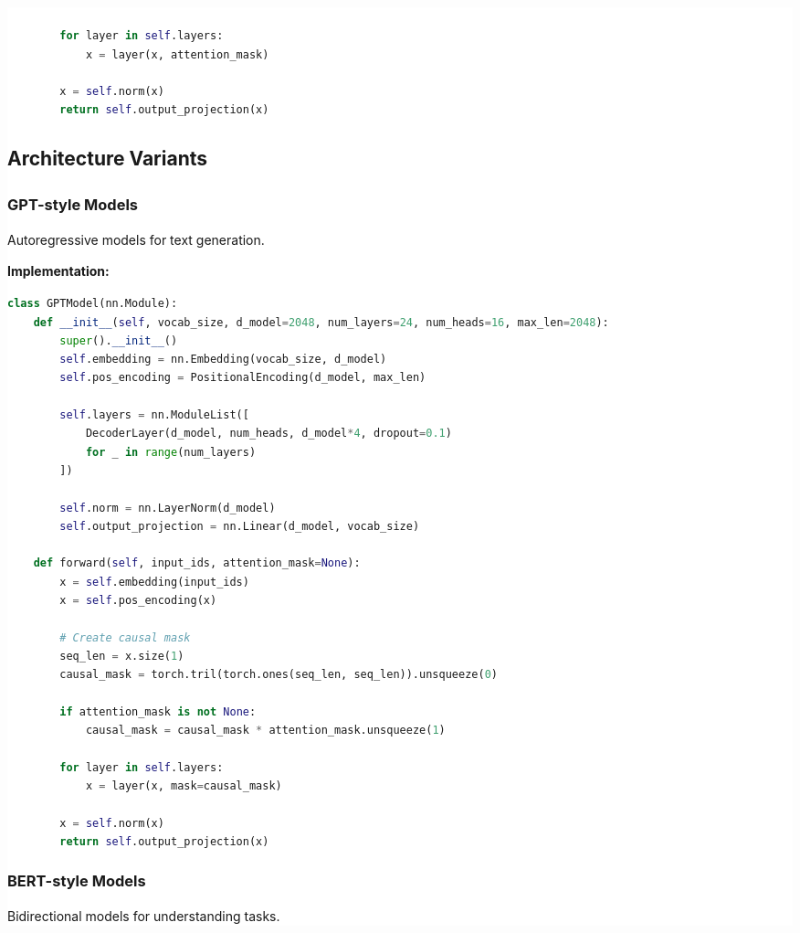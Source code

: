 ```python
        
        for layer in self.layers:
            x = layer(x, attention_mask)
        
        x = self.norm(x)
        return self.output_projection(x)
```

## Architecture Variants

### GPT-style Models

Autoregressive models for text generation.

**Implementation:**
```python
class GPTModel(nn.Module):
    def __init__(self, vocab_size, d_model=2048, num_layers=24, num_heads=16, max_len=2048):
        super().__init__()
        self.embedding = nn.Embedding(vocab_size, d_model)
        self.pos_encoding = PositionalEncoding(d_model, max_len)
        
        self.layers = nn.ModuleList([
            DecoderLayer(d_model, num_heads, d_model*4, dropout=0.1)
            for _ in range(num_layers)
        ])
        
        self.norm = nn.LayerNorm(d_model)
        self.output_projection = nn.Linear(d_model, vocab_size)
        
    def forward(self, input_ids, attention_mask=None):
        x = self.embedding(input_ids)
        x = self.pos_encoding(x)
        
        # Create causal mask
        seq_len = x.size(1)
        causal_mask = torch.tril(torch.ones(seq_len, seq_len)).unsqueeze(0)
        
        if attention_mask is not None:
            causal_mask = causal_mask * attention_mask.unsqueeze(1)
        
        for layer in self.layers:
            x = layer(x, mask=causal_mask)
        
        x = self.norm(x)
        return self.output_projection(x)
```

### BERT-style Models

Bidirectional models for understanding tasks.
